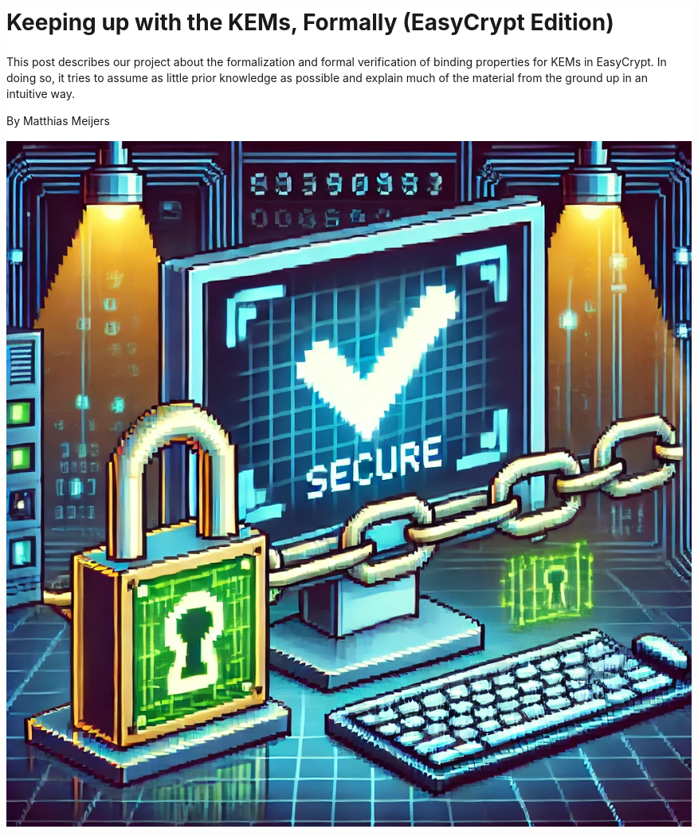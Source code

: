 
# Keeping up with the KEMs, Formally (EasyCrypt Edition)

This post describes our project about the formalization and formal verification of binding properties for KEMs in EasyCrypt. In doing so, it tries to assume as little prior knowledge as possible and explain much of the material from the ground up in an intuitive way.

By Matthias Meijers

![Draw the outputs of a key encapsulation mechanism, bound together, being checked by a computer, pixel art](./assets/ai-cover-kem-binding-verification.webp "Draw the outputs of a key encapsulation mechanism, bound together, being checked by a computer, pixel art")
